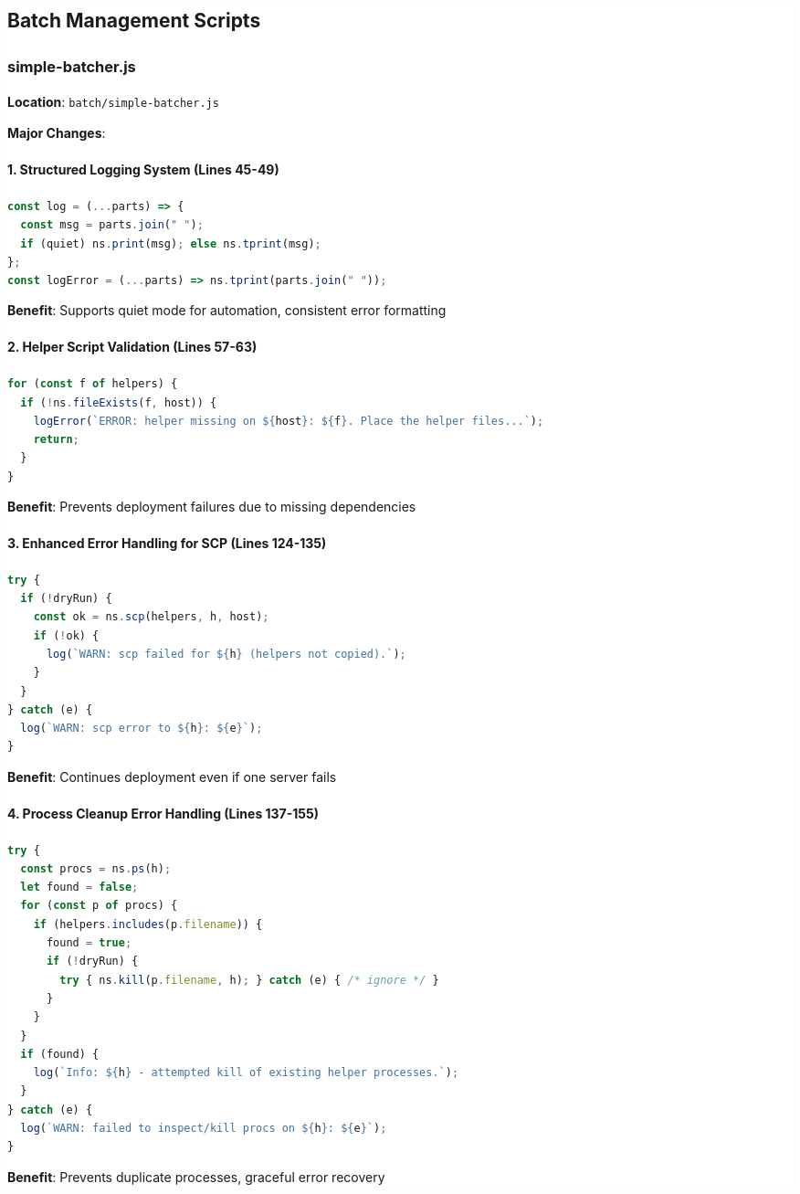 ## Batch Management Scripts

### simple-batcher.js
**Location**: `batch/simple-batcher.js`

**Major Changes**:

#### 1. Structured Logging System (Lines 45-49)
```javascript
const log = (...parts) => {
  const msg = parts.join(" ");
  if (quiet) ns.print(msg); else ns.tprint(msg);
};
const logError = (...parts) => ns.tprint(parts.join(" "));
```
**Benefit**: Supports quiet mode for automation, consistent error formatting

#### 2. Helper Script Validation (Lines 57-63)
```javascript
for (const f of helpers) {
  if (!ns.fileExists(f, host)) {
    logError(`ERROR: helper missing on ${host}: ${f}. Place the helper files...`);
    return;
  }
}
```
**Benefit**: Prevents deployment failures due to missing dependencies

#### 3. Enhanced Error Handling for SCP (Lines 124-135)
```javascript
try {
  if (!dryRun) {
    const ok = ns.scp(helpers, h, host);
    if (!ok) {
      log(`WARN: scp failed for ${h} (helpers not copied).`);
    }
  }
} catch (e) {
  log(`WARN: scp error to ${h}: ${e}`);
}
```
**Benefit**: Continues deployment even if one server fails

#### 4. Process Cleanup Error Handling (Lines 137-155)
```javascript
try {
  const procs = ns.ps(h);
  let found = false;
  for (const p of procs) {
    if (helpers.includes(p.filename)) {
      found = true;
      if (!dryRun) {
        try { ns.kill(p.filename, h); } catch (e) { /* ignore */ }
      }
    }
  }
  if (found) {
    log(`Info: ${h} - attempted kill of existing helper processes.`);
  }
} catch (e) {
  log(`WARN: failed to inspect/kill procs on ${h}: ${e}`);
}
```
**Benefit**: Prevents duplicate processes, graceful error recovery
